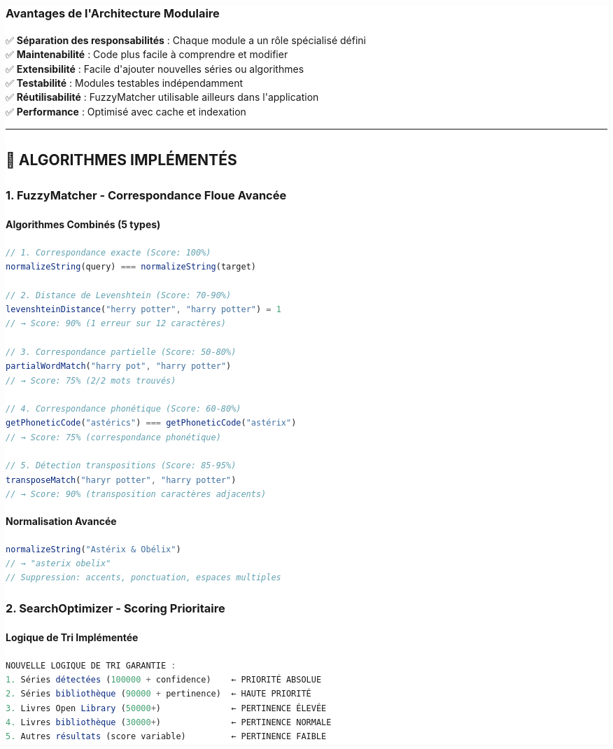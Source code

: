### Avantages de l'Architecture Modulaire

✅ **Séparation des responsabilités** : Chaque module a un rôle spécialisé défini  
✅ **Maintenabilité** : Code plus facile à comprendre et modifier  
✅ **Extensibilité** : Facile d'ajouter nouvelles séries ou algorithmes  
✅ **Testabilité** : Modules testables indépendamment  
✅ **Réutilisabilité** : FuzzyMatcher utilisable ailleurs dans l'application  
✅ **Performance** : Optimisé avec cache et indexation  

---

## 🧠 ALGORITHMES IMPLÉMENTÉS

### 1. FuzzyMatcher - Correspondance Floue Avancée

#### Algorithmes Combinés (5 types)

```javascript
// 1. Correspondance exacte (Score: 100%)
normalizeString(query) === normalizeString(target)

// 2. Distance de Levenshtein (Score: 70-90%)
levenshteinDistance("herry potter", "harry potter") = 1
// → Score: 90% (1 erreur sur 12 caractères)

// 3. Correspondance partielle (Score: 50-80%)
partialWordMatch("harry pot", "harry potter")
// → Score: 75% (2/2 mots trouvés)

// 4. Correspondance phonétique (Score: 60-80%)
getPhoneticCode("astérics") === getPhoneticCode("astérix")
// → Score: 75% (correspondance phonétique)

// 5. Détection transpositions (Score: 85-95%)
transposeMatch("haryr potter", "harry potter")
// → Score: 90% (transposition caractères adjacents)
```

#### Normalisation Avancée

```javascript
normalizeString("Astérix & Obélix") 
// → "asterix obelix"
// Suppression: accents, ponctuation, espaces multiples
```

### 2. SearchOptimizer - Scoring Prioritaire

#### Logique de Tri Implémentée

```javascript
NOUVELLE LOGIQUE DE TRI GARANTIE :
1. Séries détectées (100000 + confidence)    ← PRIORITÉ ABSOLUE
2. Séries bibliothèque (90000 + pertinence)  ← HAUTE PRIORITÉ  
3. Livres Open Library (50000+)              ← PERTINENCE ÉLEVÉE
4. Livres bibliothèque (30000+)              ← PERTINENCE NORMALE
5. Autres résultats (score variable)         ← PERTINENCE FAIBLE
```
